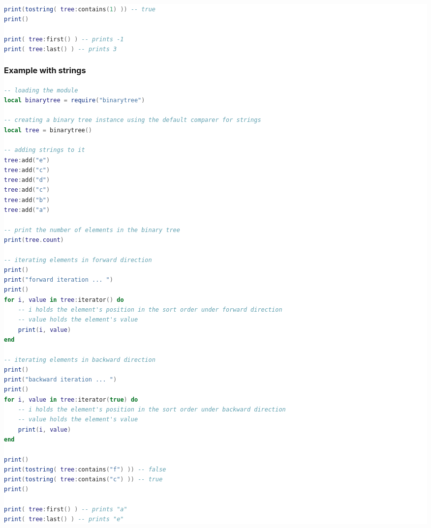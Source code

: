 ```lua
print(tostring( tree:contains(1) )) -- true
print()

print( tree:first() ) -- prints -1
print( tree:last() ) -- prints 3
```

### Example with strings
```lua
-- loading the module
local binarytree = require("binarytree")

-- creating a binary tree instance using the default comparer for strings
local tree = binarytree()

-- adding strings to it
tree:add("e")
tree:add("c")
tree:add("d")
tree:add("c")
tree:add("b")
tree:add("a")

-- print the number of elements in the binary tree
print(tree.count)

-- iterating elements in forward direction
print()
print("forward iteration ... ")
print()
for i, value in tree:iterator() do
    -- i holds the element's position in the sort order under forward direction
    -- value holds the element's value
    print(i, value)
end

-- iterating elements in backward direction
print()
print("backward iteration ... ")
print()
for i, value in tree:iterator(true) do
    -- i holds the element's position in the sort order under backward direction
    -- value holds the element's value
    print(i, value)
end

print()
print(tostring( tree:contains("f") )) -- false
print(tostring( tree:contains("c") )) -- true
print()

print( tree:first() ) -- prints "a"
print( tree:last() ) -- prints "e"
```
